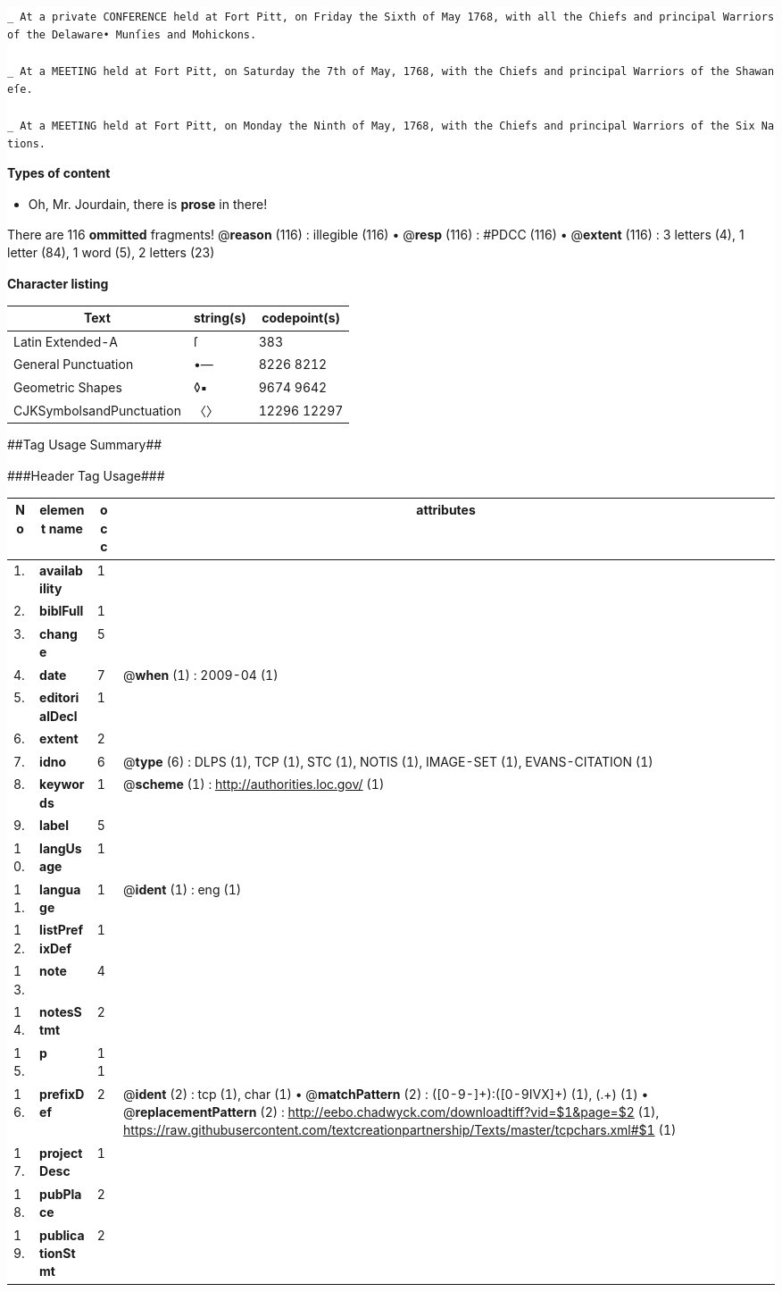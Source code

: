     _ At a private CONFERENCE held at Fort Pitt, on Friday the Sixth of May 1768, with all the Chiefs and principal Warriors of the Delaware• Munſies and Mohickons.

    _ At a MEETING held at Fort Pitt, on Saturday the 7th of May, 1768, with the Chiefs and principal Warriors of the Shawaneſe.

    _ At a MEETING held at Fort Pitt, on Monday the Ninth of May, 1768, with the Chiefs and principal Warriors of the Six Nations.

**Types of content**

  * Oh, Mr. Jourdain, there is **prose** in there!

There are 116 **ommitted** fragments! 
 @__reason__ (116) : illegible (116)  •  @__resp__ (116) : #PDCC (116)  •  @__extent__ (116) : 3 letters (4), 1 letter (84), 1 word (5), 2 letters (23)

**Character listing**


|Text|string(s)|codepoint(s)|
|---|---|---|
|Latin Extended-A|ſ|383|
|General Punctuation|•—|8226 8212|
|Geometric Shapes|◊▪|9674 9642|
|CJKSymbolsandPunctuation|〈〉|12296 12297|

##Tag Usage Summary##

###Header Tag Usage###

|No|element name|occ|attributes|
|---|---|---|---|
|1.|__availability__|1||
|2.|__biblFull__|1||
|3.|__change__|5||
|4.|__date__|7| @__when__ (1) : 2009-04 (1)|
|5.|__editorialDecl__|1||
|6.|__extent__|2||
|7.|__idno__|6| @__type__ (6) : DLPS (1), TCP (1), STC (1), NOTIS (1), IMAGE-SET (1), EVANS-CITATION (1)|
|8.|__keywords__|1| @__scheme__ (1) : http://authorities.loc.gov/ (1)|
|9.|__label__|5||
|10.|__langUsage__|1||
|11.|__language__|1| @__ident__ (1) : eng (1)|
|12.|__listPrefixDef__|1||
|13.|__note__|4||
|14.|__notesStmt__|2||
|15.|__p__|11||
|16.|__prefixDef__|2| @__ident__ (2) : tcp (1), char (1)  •  @__matchPattern__ (2) : ([0-9\-]+):([0-9IVX]+) (1), (.+) (1)  •  @__replacementPattern__ (2) : http://eebo.chadwyck.com/downloadtiff?vid=$1&page=$2 (1), https://raw.githubusercontent.com/textcreationpartnership/Texts/master/tcpchars.xml#$1 (1)|
|17.|__projectDesc__|1||
|18.|__pubPlace__|2||
|19.|__publicationStmt__|2||